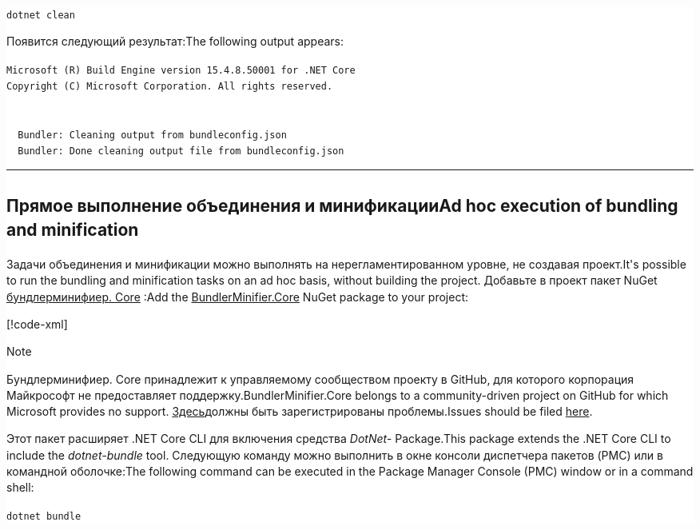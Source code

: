 ```dotnetcli
dotnet clean
```

<span data-ttu-id="20d3c-201">Появится следующий результат:</span><span class="sxs-lookup"><span data-stu-id="20d3c-201">The following output appears:</span></span>

```console
Microsoft (R) Build Engine version 15.4.8.50001 for .NET Core
Copyright (C) Microsoft Corporation. All rights reserved.


  Bundler: Cleaning output from bundleconfig.json
  Bundler: Done cleaning output file from bundleconfig.json
```

---

## <a name="ad-hoc-execution-of-bundling-and-minification"></a><span data-ttu-id="20d3c-202">Прямое выполнение объединения и минификации</span><span class="sxs-lookup"><span data-stu-id="20d3c-202">Ad hoc execution of bundling and minification</span></span>

<span data-ttu-id="20d3c-203">Задачи объединения и минификации можно выполнять на нерегламентированном уровне, не создавая проект.</span><span class="sxs-lookup"><span data-stu-id="20d3c-203">It's possible to run the bundling and minification tasks on an ad hoc basis, without building the project.</span></span> <span data-ttu-id="20d3c-204">Добавьте в проект пакет NuGet [бундлерминифиер. Core](https://www.nuget.org/packages/BundlerMinifier.Core/) :</span><span class="sxs-lookup"><span data-stu-id="20d3c-204">Add the [BundlerMinifier.Core](https://www.nuget.org/packages/BundlerMinifier.Core/) NuGet package to your project:</span></span>

[!code-xml[](../client-side/bundling-and-minification/samples/BuildBundlerMinifierApp/BuildBundlerMinifierApp.csproj?range=10)]

> [!NOTE]
> <span data-ttu-id="20d3c-205">Бундлерминифиер. Core принадлежит к управляемому сообществом проекту в GitHub, для которого корпорация Майкрософт не предоставляет поддержку.</span><span class="sxs-lookup"><span data-stu-id="20d3c-205">BundlerMinifier.Core belongs to a community-driven project on GitHub for which Microsoft provides no support.</span></span> <span data-ttu-id="20d3c-206">[Здесь](https://github.com/madskristensen/BundlerMinifier/issues)должны быть зарегистрированы проблемы.</span><span class="sxs-lookup"><span data-stu-id="20d3c-206">Issues should be filed [here](https://github.com/madskristensen/BundlerMinifier/issues).</span></span>

<span data-ttu-id="20d3c-207">Этот пакет расширяет .NET Core CLI для включения средства *DotNet-* Package.</span><span class="sxs-lookup"><span data-stu-id="20d3c-207">This package extends the .NET Core CLI to include the *dotnet-bundle* tool.</span></span> <span data-ttu-id="20d3c-208">Следующую команду можно выполнить в окне консоли диспетчера пакетов (PMC) или в командной оболочке:</span><span class="sxs-lookup"><span data-stu-id="20d3c-208">The following command can be executed in the Package Manager Console (PMC) window or in a command shell:</span></span>

```dotnetcli
dotnet bundle
```
